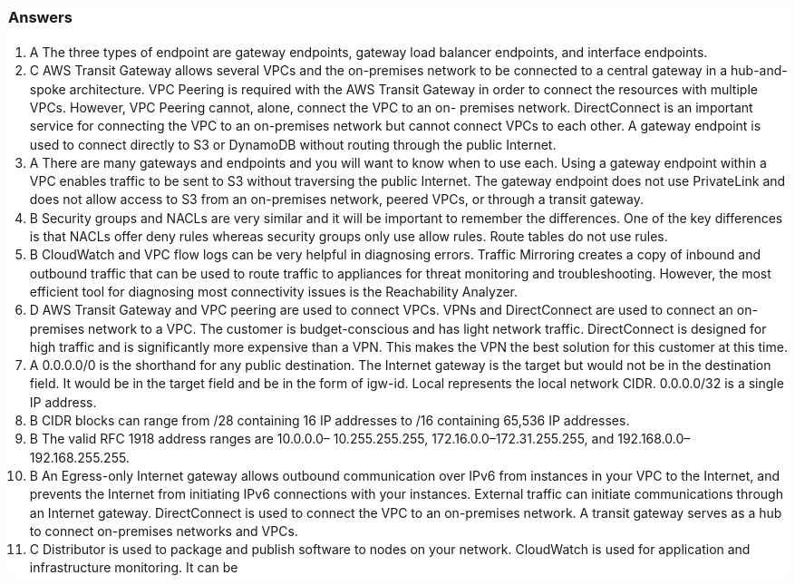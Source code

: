 ### Answers 

1. A The three types of endpoint are gateway endpoints,
gateway load balancer endpoints, and interface
endpoints.
2. C AWS Transit Gateway allows several VPCs and the
on-premises network to be connected to a central
gateway in a hub-and-spoke architecture. VPC Peering
is required with the AWS Transit Gateway in order to
connect the resources with multiple VPCs. However,
VPC Peering cannot, alone, connect the VPC to an on-
premises network. DirectConnect is an important
service for connecting the VPC to an on-premises
network but cannot connect VPCs to each other. A
gateway endpoint is used to connect directly to S3 or
DynamoDB without routing through the public Internet.
3. A There are many gateways and endpoints and you will
want to know when to use each. Using a gateway
endpoint within a VPC enables traffic to be sent to S3
without traversing the public Internet. The gateway
endpoint does not use PrivateLink and does not allow
access to S3 from an on-premises network, peered
VPCs, or through a transit gateway.
4. B Security groups and NACLs are very similar and it
will be important to remember the differences. One of
the key differences is that NACLs offer deny rules
whereas security groups only use allow rules. Route
tables do not use rules.
5. B CloudWatch and VPC flow logs can be very helpful in
diagnosing errors. Traffic Mirroring creates a copy of
inbound and outbound traffic that can be used to route
traffic to appliances for threat monitoring and
troubleshooting. However, the most efficient tool for
diagnosing most connectivity issues is the Reachability
Analyzer.
6. D AWS Transit Gateway and VPC peering are used to
connect VPCs. VPNs and DirectConnect are used to
connect an on-premises network to a VPC. The
customer is budget-conscious and has light network
traffic. DirectConnect is designed for high traffic and is
significantly more expensive than a VPN. This makes
the VPN the best solution for this customer at this time.
7. A 0.0.0.0/0 is the shorthand for any public destination.
The Internet gateway is the target but would not be in
the destination field. It would be in the target field and
be in the form of igw-id. Local represents the local
network CIDR. 0.0.0.0/32 is a single IP address.
8. B CIDR blocks can range from /28 containing 16 IP
addresses to /16 containing 65,536 IP addresses.
9. B The valid RFC 1918 address ranges are 10.0.0.0–
10.255.255.255, 172.16.0.0–172.31.255.255, and
192.168.0.0–192.168.255.255.
10. B An Egress-only Internet gateway allows outbound
communication over IPv6 from instances in your VPC to
the Internet, and prevents the Internet from initiating
IPv6 connections with your instances. External traffic
can initiate communications through an Internet
gateway. DirectConnect is used to connect the VPC to
an on-premises network. A transit gateway serves as a
hub to connect on-premises networks and VPCs.
11. C Distributor is used to package and publish software
to nodes on your network. CloudWatch is used for
application and infrastructure monitoring. It can be
